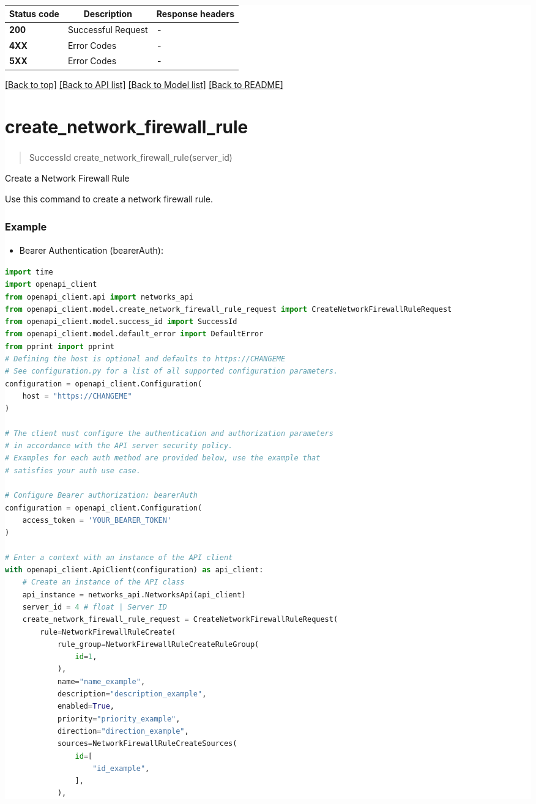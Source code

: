 | Status code | Description | Response headers |
|-------------|-------------|------------------|
**200** | Successful Request |  -  |
**4XX** | Error Codes |  -  |
**5XX** | Error Codes |  -  |

[[Back to top]](#) [[Back to API list]](../README.md#documentation-for-api-endpoints) [[Back to Model list]](../README.md#documentation-for-models) [[Back to README]](../README.md)

# **create_network_firewall_rule**
> SuccessId create_network_firewall_rule(server_id)

Create a Network Firewall Rule

Use this command to create a network firewall rule. 

### Example

* Bearer Authentication (bearerAuth):

```python
import time
import openapi_client
from openapi_client.api import networks_api
from openapi_client.model.create_network_firewall_rule_request import CreateNetworkFirewallRuleRequest
from openapi_client.model.success_id import SuccessId
from openapi_client.model.default_error import DefaultError
from pprint import pprint
# Defining the host is optional and defaults to https://CHANGEME
# See configuration.py for a list of all supported configuration parameters.
configuration = openapi_client.Configuration(
    host = "https://CHANGEME"
)

# The client must configure the authentication and authorization parameters
# in accordance with the API server security policy.
# Examples for each auth method are provided below, use the example that
# satisfies your auth use case.

# Configure Bearer authorization: bearerAuth
configuration = openapi_client.Configuration(
    access_token = 'YOUR_BEARER_TOKEN'
)

# Enter a context with an instance of the API client
with openapi_client.ApiClient(configuration) as api_client:
    # Create an instance of the API class
    api_instance = networks_api.NetworksApi(api_client)
    server_id = 4 # float | Server ID
    create_network_firewall_rule_request = CreateNetworkFirewallRuleRequest(
        rule=NetworkFirewallRuleCreate(
            rule_group=NetworkFirewallRuleCreateRuleGroup(
                id=1,
            ),
            name="name_example",
            description="description_example",
            enabled=True,
            priority="priority_example",
            direction="direction_example",
            sources=NetworkFirewallRuleCreateSources(
                id=[
                    "id_example",
                ],
            ),
```